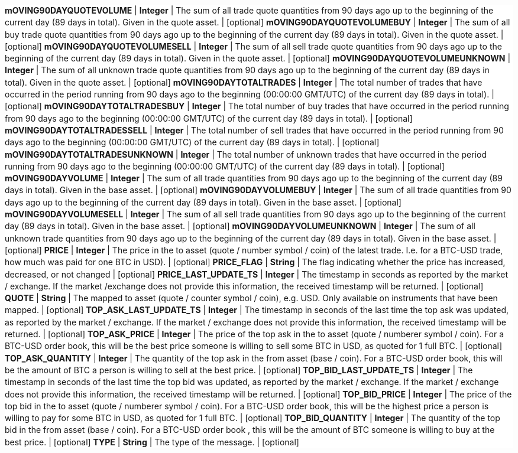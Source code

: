 **mOVING90DAYQUOTEVOLUME** | **Integer** | The sum of all trade quote quantities from 90 days ago up to the beginning of the current day (89 days in total). Given in the quote asset. |  [optional]
**mOVING90DAYQUOTEVOLUMEBUY** | **Integer** | The sum of all buy trade quote quantities from 90 days ago up to the beginning of the current day (89 days in total). Given in the quote asset. |  [optional]
**mOVING90DAYQUOTEVOLUMESELL** | **Integer** | The sum of all sell trade quote quantities from 90 days ago up to the beginning of the current day (89 days in total). Given in the quote asset. |  [optional]
**mOVING90DAYQUOTEVOLUMEUNKNOWN** | **Integer** | The sum of all unknown trade quote quantities from 90 days ago up to the beginning of the current day (89 days in total). Given in the quote asset. |  [optional]
**mOVING90DAYTOTALTRADES** | **Integer** | The total number of trades that have occurred in the period running from 90 days ago to the beginning (00:00:00 GMT/UTC) of the current day (89 days in total). |  [optional]
**mOVING90DAYTOTALTRADESBUY** | **Integer** | The total number of buy trades that have occurred in the period running from 90 days ago to the beginning (00:00:00 GMT/UTC) of the current day (89 days in total). |  [optional]
**mOVING90DAYTOTALTRADESSELL** | **Integer** | The total number of sell trades that have occurred in the period running from 90 days ago to the beginning (00:00:00 GMT/UTC) of the current day (89 days in total). |  [optional]
**mOVING90DAYTOTALTRADESUNKNOWN** | **Integer** | The total number of unknown trades that have occurred in the period running from 90 days ago to the beginning (00:00:00 GMT/UTC) of the current day (89 days in total). |  [optional]
**mOVING90DAYVOLUME** | **Integer** | The sum of all trade quantities from 90 days ago up to the beginning of the current day (89 days in total). Given in the base asset. |  [optional]
**mOVING90DAYVOLUMEBUY** | **Integer** | The sum of all trade quantities from 90 days ago up to the beginning of the current day (89 days in total). Given in the base asset. |  [optional]
**mOVING90DAYVOLUMESELL** | **Integer** | The sum of all sell trade quantities from 90 days ago up to the beginning of the current day (89 days in total). Given in the base asset. |  [optional]
**mOVING90DAYVOLUMEUNKNOWN** | **Integer** | The sum of all unknown trade quantities from 90 days ago up to the beginning of the current day (89 days in total). Given in the base asset. |  [optional]
**PRICE** | **Integer** | The price in the to asset (quote / number symbol / coin) of the latest trade. I.e. for a BTC-USD trade, how much was paid for one BTC in USD). |  [optional]
**PRICE_FLAG** | **String** | The flag indicating whether the price has increased, decreased, or not changed |  [optional]
**PRICE_LAST_UPDATE_TS** | **Integer** | The timestamp in seconds as reported by the market / exchange. If the market /exchange does not provide this information, the received timestamp will be returned. |  [optional]
**QUOTE** | **String** | The mapped to asset (quote / counter symbol / coin), e.g. USD. Only available on instruments that have been mapped. |  [optional]
**TOP_ASK_LAST_UPDATE_TS** | **Integer** | The timestamp in seconds of the last time the top ask was updated, as reported by the market / exchange. If the market / exchange does not provide this information, the received timestamp will be returned. |  [optional]
**TOP_ASK_PRICE** | **Integer** | The price of the top ask in the to asset (quote / numberer symbol / coin). For a BTC-USD order book, this will be the best price someone is willing to sell some BTC in USD, as quoted for 1 full BTC. |  [optional]
**TOP_ASK_QUANTITY** | **Integer** | The quantity of the top ask in the from asset (base / coin). For a BTC-USD order book, this will be the amount of BTC a person is willing to sell at the best price. |  [optional]
**TOP_BID_LAST_UPDATE_TS** | **Integer** | The timestamp in seconds of the last time the top bid was updated, as reported by the market / exchange. If the market / exchange does not provide this information, the received timestamp will be returned. |  [optional]
**TOP_BID_PRICE** | **Integer** | The price of the top bid in the to asset (quote / numberer symbol / coin). For a BTC-USD order book, this will be the highest price a person is willing to pay for some BTC in USD, as quoted for 1 full BTC. |  [optional]
**TOP_BID_QUANTITY** | **Integer** | The quantity of the top bid in the from asset (base / coin). For a BTC-USD order book , this will be the amount of BTC someone is willing to buy at the best price. |  [optional]
**TYPE** | **String** | The type of the message. |  [optional]




